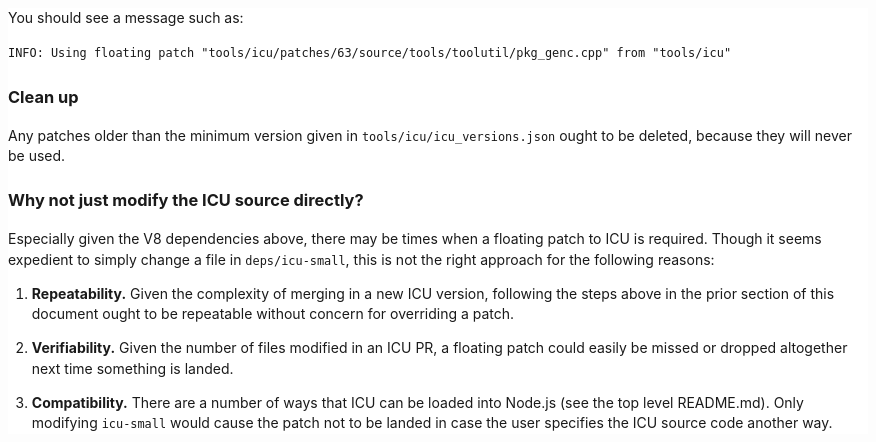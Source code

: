 You should see a message such as:

```console
INFO: Using floating patch "tools/icu/patches/63/source/tools/toolutil/pkg_genc.cpp" from "tools/icu"
```

### Clean up

Any patches older than the minimum version given in `tools/icu/icu_versions.json`
ought to be deleted, because they will never be used.

### Why not just modify the ICU source directly?

Especially given the V8 dependencies above, there may be times when a floating
patch to ICU is required.  Though it seems expedient to simply change a file in
`deps/icu-small`, this is not the right approach for the following reasons:

1. **Repeatability.** Given the complexity of merging in a new ICU version,
following the steps above in the prior section of this document ought to be
repeatable without concern for overriding a patch.

2. **Verifiability.** Given the number of files modified in an ICU PR,
a floating patch could easily be missed or dropped altogether next time
something is landed.

3. **Compatibility.** There are a number of ways that ICU can be loaded into
Node.js (see the top level README.md). Only modifying `icu-small` would cause
the patch not to be landed in case the user specifies the ICU source code
another way.

[CLDR]: https://unicode.org/cldr
[Ecma402]: https://github.com/tc39/ecma402
[ICU]: http://icu-project.org
[Unicode]: https://unicode.org
[tz]: https://www.iana.org/time-zones
